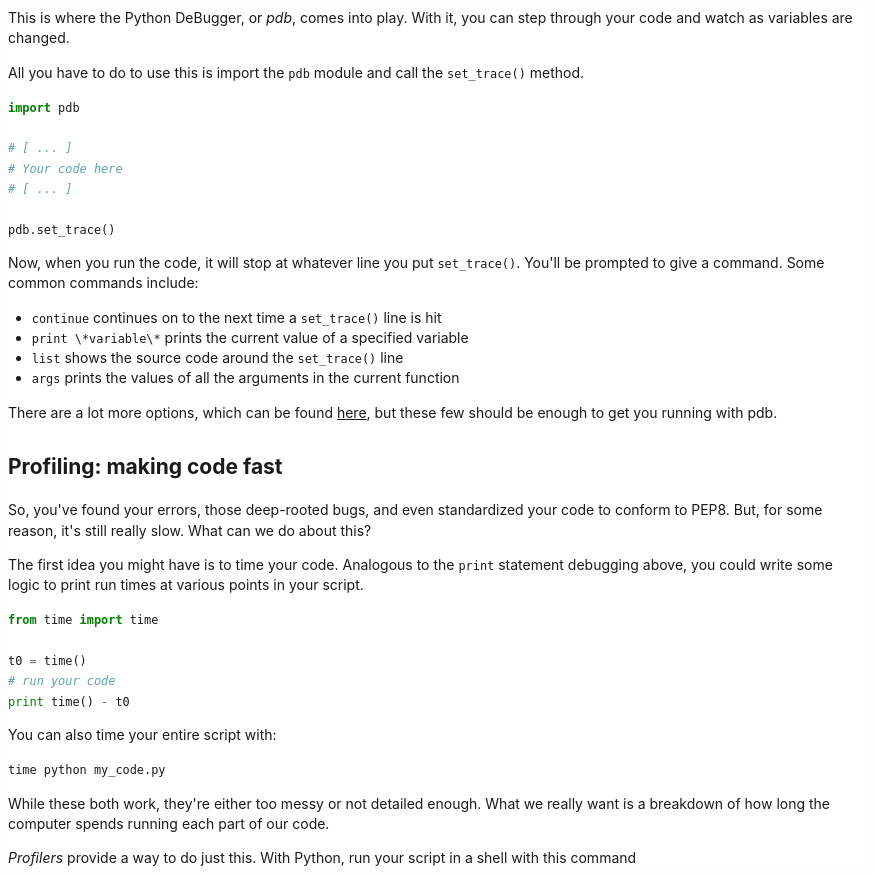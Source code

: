 This is where the Python DeBugger, or _pdb_, comes into play. With it, you can 
step through your code and watch as variables are changed.

All you have to do to use this is import the `pdb` module and call the 
`set_trace()` method.

```python
import pdb

# [ ... ]
# Your code here
# [ ... ]

pdb.set_trace()
```

Now, when you run the code, it will stop at whatever line you put `set_trace()`.
You'll be prompted to give a command. Some common commands include:

 * `continue` continues on to the next time a `set_trace()` line is hit
 * `print \*variable\*` prints the current value of a specified variable
 * `list` shows the source code around the `set_trace()` line
 * `args` prints the values of all the arguments in the current function

There are a lot more options, which can be found [here](http://docs.python.org/2/library/pdb.html), 
but these few should be enough to get you running with pdb.
 
## Profiling: making code fast

So, you've found your errors, those deep-rooted bugs, and even standardized
your code to conform to PEP8. But, for some reason, it's still really slow.
What can we do about this?

The first idea you might have is to time your code. Analogous to the `print`
statement debugging above, you could write some logic to print run times at
various points in your script.

```python
from time import time

t0 = time()
# run your code
print time() - t0
```

You can also time your entire script with:

```
time python my_code.py
```

While these both work, they're either too messy or not detailed enough. What we
really want is a breakdown of how long the computer spends running each part
of our code.

_Profilers_ provide a way to do just this. With Python, run your script in a
shell with this command
